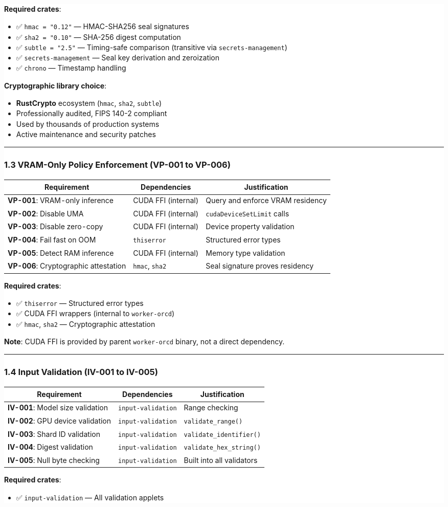 **Required crates**:
- ✅ `hmac = "0.12"` — HMAC-SHA256 seal signatures
- ✅ `sha2 = "0.10"` — SHA-256 digest computation
- ✅ `subtle = "2.5"` — Timing-safe comparison (transitive via `secrets-management`)
- ✅ `secrets-management` — Seal key derivation and zeroization
- ✅ `chrono` — Timestamp handling

**Cryptographic library choice**:
- **RustCrypto** ecosystem (`hmac`, `sha2`, `subtle`)
- Professionally audited, FIPS 140-2 compliant
- Used by thousands of production systems
- Active maintenance and security patches

---

### 1.3 VRAM-Only Policy Enforcement (VP-001 to VP-006)

| Requirement | Dependencies | Justification |
|-------------|--------------|---------------|
| **VP-001**: VRAM-only inference | CUDA FFI (internal) | Query and enforce VRAM residency |
| **VP-002**: Disable UMA | CUDA FFI (internal) | `cudaDeviceSetLimit` calls |
| **VP-003**: Disable zero-copy | CUDA FFI (internal) | Device property validation |
| **VP-004**: Fail fast on OOM | `thiserror` | Structured error types |
| **VP-005**: Detect RAM inference | CUDA FFI (internal) | Memory type validation |
| **VP-006**: Cryptographic attestation | `hmac`, `sha2` | Seal signature proves residency |

**Required crates**:
- ✅ `thiserror` — Structured error types
- ✅ CUDA FFI wrappers (internal to `worker-orcd`)
- ✅ `hmac`, `sha2` — Cryptographic attestation

**Note**: CUDA FFI is provided by parent `worker-orcd` binary, not a direct dependency.

---

### 1.4 Input Validation (IV-001 to IV-005)

| Requirement | Dependencies | Justification |
|-------------|--------------|---------------|
| **IV-001**: Model size validation | `input-validation` | Range checking |
| **IV-002**: GPU device validation | `input-validation` | `validate_range()` |
| **IV-003**: Shard ID validation | `input-validation` | `validate_identifier()` |
| **IV-004**: Digest validation | `input-validation` | `validate_hex_string()` |
| **IV-005**: Null byte checking | `input-validation` | Built into all validators |

**Required crates**:
- ✅ `input-validation` — All validation applets
